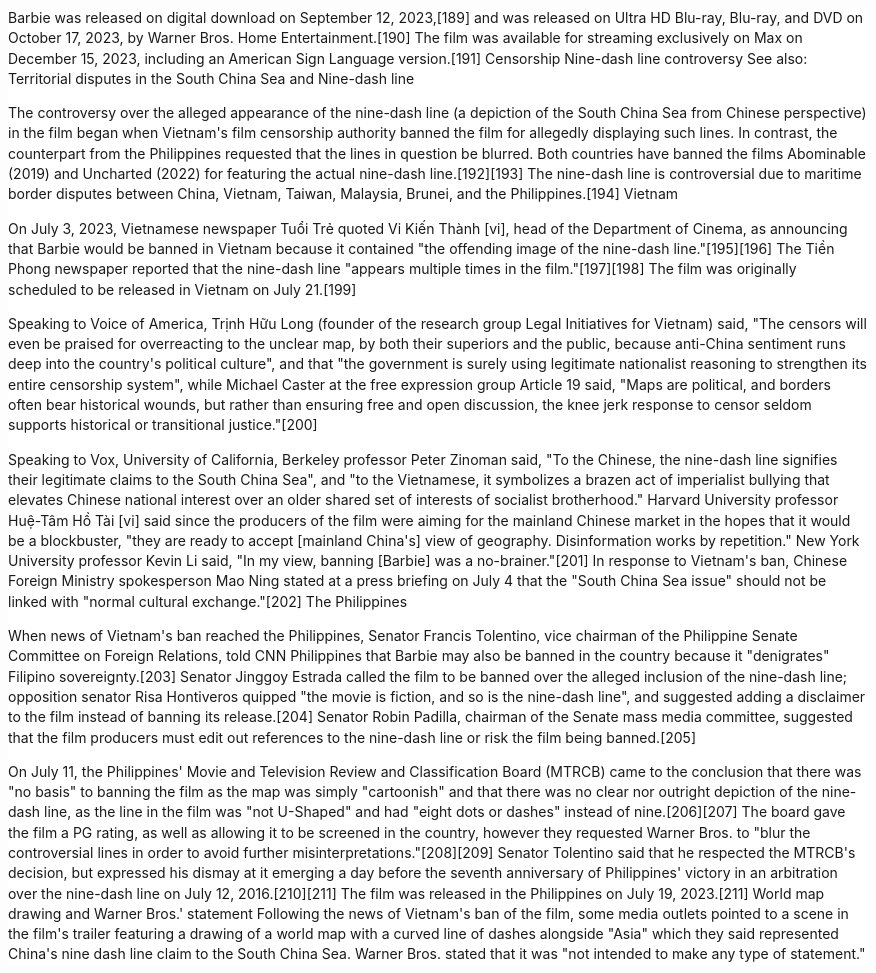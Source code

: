 Barbie was released on digital download on September 12, 2023,[189] and was released on Ultra HD Blu-ray, Blu-ray, and DVD on October 17, 2023, by Warner Bros. Home Entertainment.[190] The film was available for streaming exclusively on Max on December 15, 2023, including an American Sign Language version.[191]
Censorship
Nine-dash line controversy
See also: Territorial disputes in the South China Sea and Nine-dash line

The controversy over the alleged appearance of the nine-dash line (a depiction of the South China Sea from Chinese perspective) in the film began when Vietnam's film censorship authority banned the film for allegedly displaying such lines. In contrast, the counterpart from the Philippines requested that the lines in question be blurred. Both countries have banned the films Abominable (2019) and Uncharted (2022) for featuring the actual nine-dash line.[192][193] The nine-dash line is controversial due to maritime border disputes between China, Vietnam, Taiwan, Malaysia, Brunei, and the Philippines.[194]
Vietnam

On July 3, 2023, Vietnamese newspaper Tuổi Trẻ quoted Vi Kiến Thành [vi], head of the Department of Cinema, as announcing that Barbie would be banned in Vietnam because it contained "the offending image of the nine-dash line."[195][196] The Tiền Phong newspaper reported that the nine-dash line "appears multiple times in the film."[197][198] The film was originally scheduled to be released in Vietnam on July 21.[199]

Speaking to Voice of America, Trịnh Hữu Long (founder of the research group Legal Initiatives for Vietnam) said, "The censors will even be praised for overreacting to the unclear map, by both their superiors and the public, because anti-China sentiment runs deep into the country's political culture", and that "the government is surely using legitimate nationalist reasoning to strengthen its entire censorship system", while Michael Caster at the free expression group Article 19 said, "Maps are political, and borders often bear historical wounds, but rather than ensuring free and open discussion, the knee jerk response to censor seldom supports historical or transitional justice."[200]

Speaking to Vox, University of California, Berkeley professor Peter Zinoman said, "To the Chinese, the nine-dash line signifies their legitimate claims to the South China Sea", and "to the Vietnamese, it symbolizes a brazen act of imperialist bullying that elevates Chinese national interest over an older shared set of interests of socialist brotherhood." Harvard University professor Huệ-Tâm Hồ Tài [vi] said since the producers of the film were aiming for the mainland Chinese market in the hopes that it would be a blockbuster, "they are ready to accept [mainland China's] view of geography. Disinformation works by repetition." New York University professor Kevin Li said, "In my view, banning [Barbie] was a no-brainer."[201] In response to Vietnam's ban, Chinese Foreign Ministry spokesperson Mao Ning stated at a press briefing on July 4 that the "South China Sea issue" should not be linked with "normal cultural exchange."[202]
The Philippines

When news of Vietnam's ban reached the Philippines, Senator Francis Tolentino, vice chairman of the Philippine Senate Committee on Foreign Relations, told CNN Philippines that Barbie may also be banned in the country because it "denigrates" Filipino sovereignty.[203] Senator Jinggoy Estrada called the film to be banned over the alleged inclusion of the nine-dash line; opposition senator Risa Hontiveros quipped "the movie is fiction, and so is the nine-dash line", and suggested adding a disclaimer to the film instead of banning its release.[204] Senator Robin Padilla, chairman of the Senate mass media committee, suggested that the film producers must edit out references to the nine-dash line or risk the film being banned.[205]

On July 11, the Philippines' Movie and Television Review and Classification Board (MTRCB) came to the conclusion that there was "no basis" to banning the film as the map was simply "cartoonish" and that there was no clear nor outright depiction of the nine-dash line, as the line in the film was "not U-Shaped" and had "eight dots or dashes" instead of nine.[206][207] The board gave the film a PG rating, as well as allowing it to be screened in the country, however they requested Warner Bros. to "blur the controversial lines in order to avoid further misinterpretations."[208][209] Senator Tolentino said that he respected the MTRCB's decision, but expressed his dismay at it emerging a day before the seventh anniversary of Philippines' victory in an arbitration over the nine-dash line on July 12, 2016.[210][211] The film was released in the Philippines on July 19, 2023.[211]
World map drawing and Warner Bros.' statement
Following the news of Vietnam's ban of the film, some media outlets pointed to a scene in the film's trailer featuring a drawing of a world map with a curved line of dashes alongside "Asia" which they said represented China's nine dash line claim to the South China Sea. Warner Bros. stated that it was "not intended to make any type of statement."
